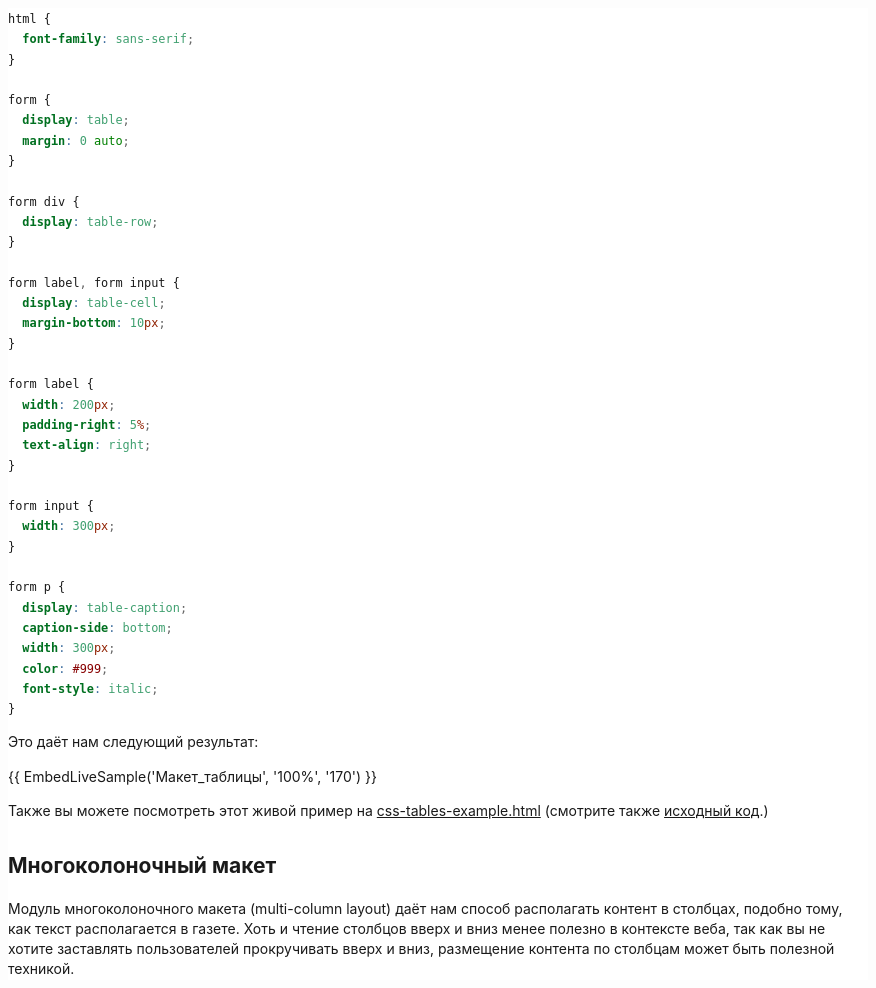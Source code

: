 ```css
html {
  font-family: sans-serif;
}

form {
  display: table;
  margin: 0 auto;
}

form div {
  display: table-row;
}

form label, form input {
  display: table-cell;
  margin-bottom: 10px;
}

form label {
  width: 200px;
  padding-right: 5%;
  text-align: right;
}

form input {
  width: 300px;
}

form p {
  display: table-caption;
  caption-side: bottom;
  width: 300px;
  color: #999;
  font-style: italic;
}
```

Это даёт нам следующий результат:

{{ EmbedLiveSample('Макет_таблицы', '100%', '170') }}

Также вы можете посмотреть этот живой пример на [css-tables-example.html](https://mdn.github.io/learning-area/css/styling-boxes/box-model-recap/css-tables-example.html) (смотрите также [исходный код](https://github.com/mdn/learning-area/blob/master/css/styling-boxes/box-model-recap/css-tables-example.html).)

## Многоколоночный макет

Модуль многоколоночного макета (multi-column layout) даёт нам способ располагать контент в столбцах, подобно тому, как текст располагается в газете. Хоть и чтение столбцов вверх и вниз менее полезно в контексте веба, так как вы не хотите заставлять пользователей прокручивать вверх и вниз, размещение контента по столбцам может быть полезной техникой.

